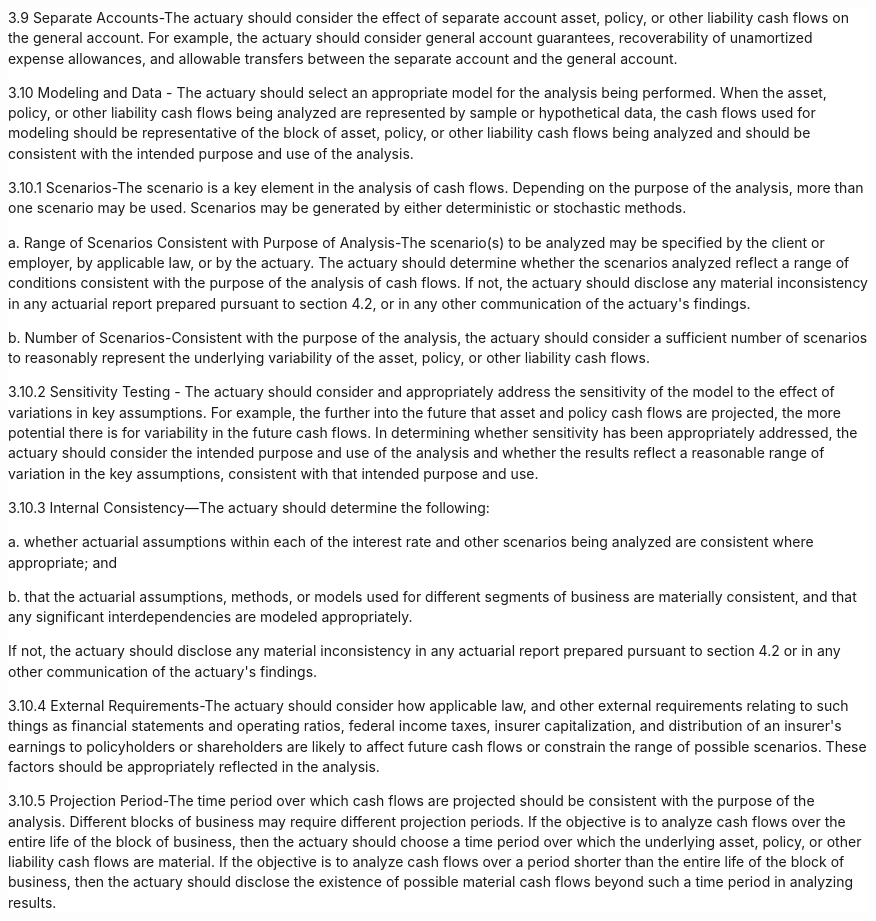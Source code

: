 3.9 Separate Accounts-The actuary should consider the effect of separate account asset, policy, or other liability cash flows on the general account. For example, the actuary should consider general account guarantees, recoverability of unamortized expense allowances, and allowable transfers between the separate account and the general account.

3.10 Modeling and Data - The actuary should select an appropriate model for the analysis being performed. When the asset, policy, or other liability cash flows being analyzed are represented by sample or hypothetical data, the cash flows used for modeling should be representative of the block of asset, policy, or other liability cash flows being analyzed and should be consistent with the intended purpose and use of the analysis.

3.10.1 Scenarios-The scenario is a key element in the analysis of cash flows. Depending on the purpose of the analysis, more than one scenario may be used. Scenarios may be generated by either deterministic or stochastic methods.

a. Range of Scenarios Consistent with Purpose of Analysis-The scenario(s) to be analyzed may be specified by the client or employer, by applicable law, or by the actuary. The actuary should determine whether the scenarios analyzed reflect a range of conditions consistent with the purpose of the analysis of cash flows. If not, the actuary should disclose any material inconsistency in any actuarial report prepared pursuant to section 4.2, or in any other communication of the actuary's findings.

b. Number of Scenarios-Consistent with the purpose of the analysis, the actuary should consider a sufficient number of scenarios to reasonably represent the underlying variability of the asset, policy, or other liability cash flows.

3.10.2 Sensitivity Testing - The actuary should consider and appropriately address the sensitivity of the model to the effect of variations in key assumptions. For example, the further into the future that asset and policy cash flows are projected, the more potential there is for variability in the future cash flows. In determining whether sensitivity has been appropriately addressed, the actuary should consider the intended purpose and use of the analysis and whether the results reflect a reasonable range of variation in the key assumptions, consistent with that intended purpose and use.

3.10.3 Internal Consistency—The actuary should determine the following:

a. whether actuarial assumptions within each of the interest rate and other scenarios being analyzed are consistent where appropriate; and

b. that the actuarial assumptions, methods, or models used for different segments of business are materially consistent, and that any significant interdependencies are modeled appropriately.

If not, the actuary should disclose any material inconsistency in any actuarial report prepared pursuant to section 4.2 or in any other communication of the actuary's findings.

3.10.4 External Requirements-The actuary should consider how applicable law, and other external requirements relating to such things as financial statements and operating ratios, federal income taxes, insurer capitalization, and distribution of an insurer's earnings to policyholders or shareholders are likely to affect future cash flows or
constrain the range of possible scenarios. These factors should be appropriately reflected in the analysis.

3.10.5 Projection Period-The time period over which cash flows are projected should be consistent with the purpose of the analysis. Different blocks of business may require different projection periods. If the objective is to analyze cash flows over the entire life of the block of business, then the actuary should choose a time period over which the underlying asset, policy, or other liability cash flows are material. If the objective is to analyze cash flows over a period shorter than the entire life of the block of business, then the actuary should disclose the existence of possible material cash flows beyond such a time period in analyzing results.
